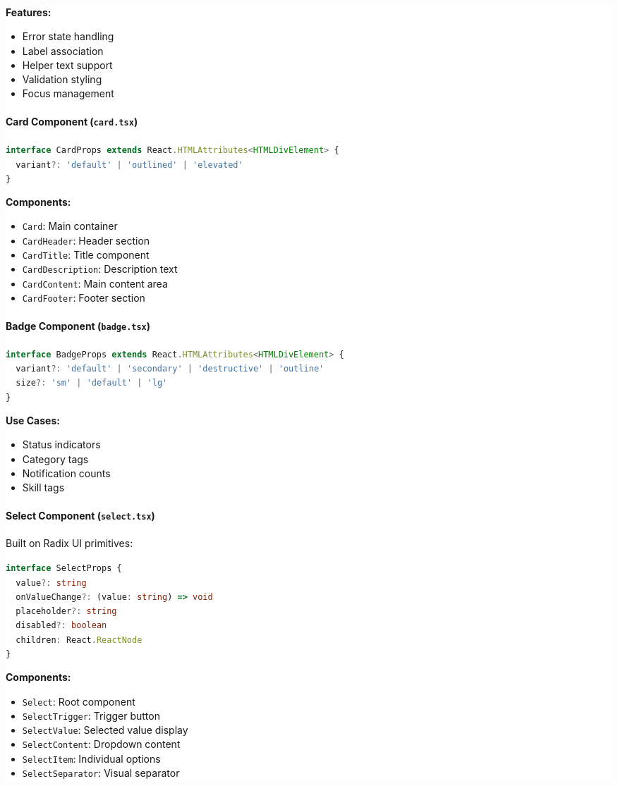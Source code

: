 **Features:**
- Error state handling
- Label association
- Helper text support
- Validation styling
- Focus management

#### Card Component (`card.tsx`)
```typescript
interface CardProps extends React.HTMLAttributes<HTMLDivElement> {
  variant?: 'default' | 'outlined' | 'elevated'
}
```

**Components:**
- `Card`: Main container
- `CardHeader`: Header section
- `CardTitle`: Title component
- `CardDescription`: Description text
- `CardContent`: Main content area
- `CardFooter`: Footer section

#### Badge Component (`badge.tsx`)
```typescript
interface BadgeProps extends React.HTMLAttributes<HTMLDivElement> {
  variant?: 'default' | 'secondary' | 'destructive' | 'outline'
  size?: 'sm' | 'default' | 'lg'
}
```

**Use Cases:**
- Status indicators
- Category tags
- Notification counts
- Skill tags

#### Select Component (`select.tsx`)
Built on Radix UI primitives:
```typescript
interface SelectProps {
  value?: string
  onValueChange?: (value: string) => void
  placeholder?: string
  disabled?: boolean
  children: React.ReactNode
}
```

**Components:**
- `Select`: Root component
- `SelectTrigger`: Trigger button
- `SelectValue`: Selected value display
- `SelectContent`: Dropdown content
- `SelectItem`: Individual options
- `SelectSeparator`: Visual separator
